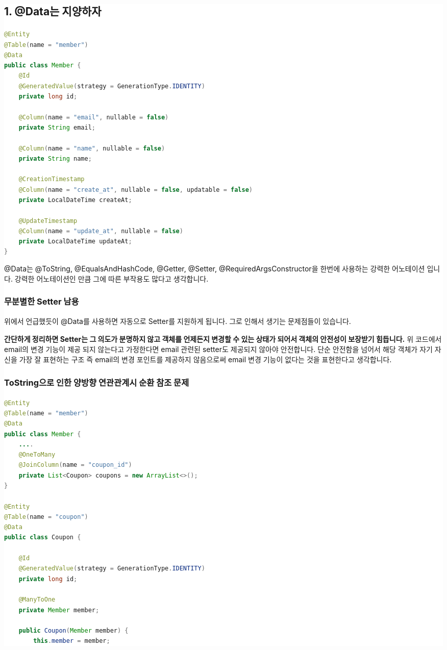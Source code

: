 ## 1. @Data는 지양하자

```java
@Entity
@Table(name = "member")
@Data
public class Member {
    @Id
    @GeneratedValue(strategy = GenerationType.IDENTITY)
    private long id;

    @Column(name = "email", nullable = false)
    private String email;

    @Column(name = "name", nullable = false)
    private String name;

    @CreationTimestamp
    @Column(name = "create_at", nullable = false, updatable = false)
    private LocalDateTime createAt;

    @UpdateTimestamp
    @Column(name = "update_at", nullable = false)
    private LocalDateTime updateAt;
}
```

@Data는 @ToString, @EqualsAndHashCode, @Getter, @Setter, @RequiredArgsConstructor을 한번에 사용하는 강력한 어노테이션 입니다. 강력한 어노테이션인 만큼 그에 따른 부작용도 많다고 생각합니다.

### 무분별한 Setter 남용 
위에서 언급했듯이 @Data를 사용하면 자동으로 Setter를 지원하게 됩니다. 그로 인해서 생기는 문제점들이 있습니다.

**간단하게 정리하면 Setter는 그 의도가 분명하지 않고 객체를 언제든지 변경할 수 있는 상태가 되어서 객체의 안전성이 보장받기 힘듭니다.** 위 코드에서 email의 변경 기능이 제공 되지 않는다고 가정한다면 email 관련된 setter도 제공되지 않아야 안전합니다. 단순 안전함을 넘어서 해당 객체가 자기 자신을 가장 잘 표현하는 구조 즉 email의 변경 포인트를 제공하지 않음으로써 email 변경 기능이 없다는 것을 표현한다고 생각합니다.

### ToString으로 인한 양방향 연관관계시 순환 참조 문제

```java
@Entity
@Table(name = "member")
@Data
public class Member {
    ....
    @OneToMany
    @JoinColumn(name = "coupon_id")
    private List<Coupon> coupons = new ArrayList<>();
}

@Entity
@Table(name = "coupon")
@Data
public class Coupon {

    @Id
    @GeneratedValue(strategy = GenerationType.IDENTITY)
    private long id;

    @ManyToOne
    private Member member;

    public Coupon(Member member) {
        this.member = member;
```